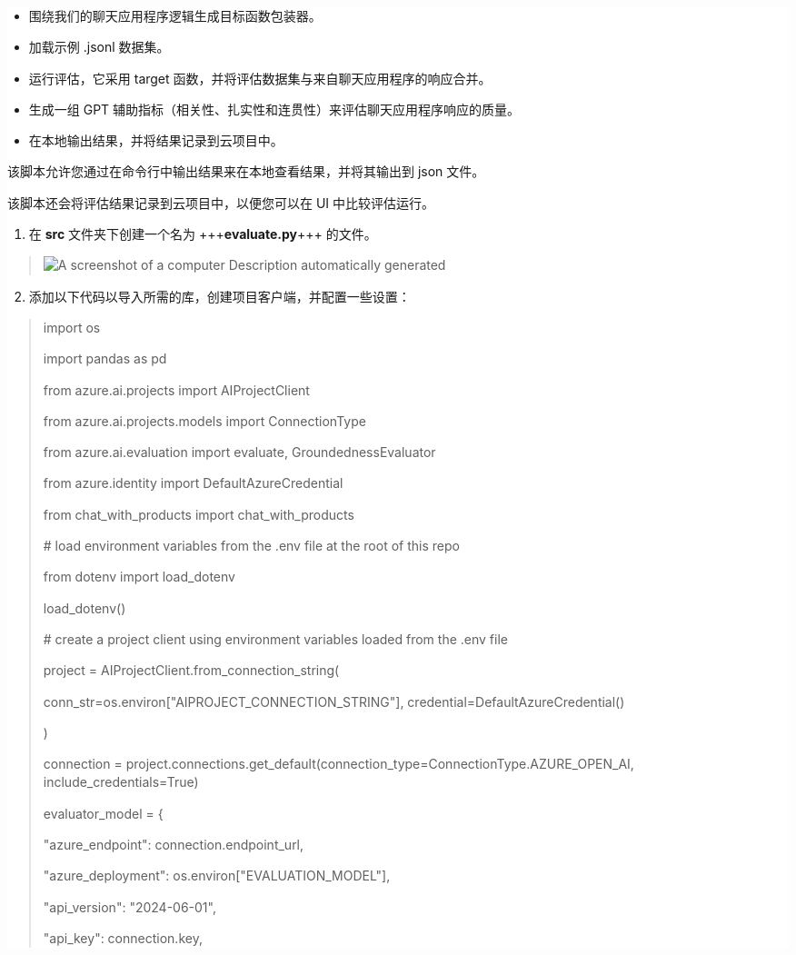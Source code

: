 - 围绕我们的聊天应用程序逻辑生成目标函数包装器。

- 加载示例 .jsonl 数据集。

- 运行评估，它采用 target
  函数，并将评估数据集与来自聊天应用程序的响应合并。

- 生成一组 GPT
  辅助指标（相关性、扎实性和连贯性）来评估聊天应用程序响应的质量。

- 在本地输出结果，并将结果记录到云项目中。

该脚本允许您通过在命令行中输出结果来在本地查看结果，并将其输出到 json
文件。

该脚本还会将评估结果记录到云项目中，以便您可以在 UI 中比较评估运行。

1.  在 **src** 文件夹下创建一个名为 +++**evaluate.py**+++ 的文件。

> ![A screenshot of a computer Description automatically
> generated](./media/image90.png)

2.  添加以下代码以导入所需的库，创建项目客户端，并配置一些设置：

> import os
>
> import pandas as pd
>
> from azure.ai.projects import AIProjectClient
>
> from azure.ai.projects.models import ConnectionType
>
> from azure.ai.evaluation import evaluate, GroundednessEvaluator
>
> from azure.identity import DefaultAzureCredential
>
> from chat_with_products import chat_with_products
>
> \# load environment variables from the .env file at the root of this
> repo
>
> from dotenv import load_dotenv
>
> load_dotenv()
>
> \# create a project client using environment variables loaded from the
> .env file
>
> project = AIProjectClient.from_connection_string(
>
> conn_str=os.environ\["AIPROJECT_CONNECTION_STRING"\],
> credential=DefaultAzureCredential()
>
> )
>
> connection =
> project.connections.get_default(connection_type=ConnectionType.AZURE_OPEN_AI,
> include_credentials=True)
>
> evaluator_model = {
>
> "azure_endpoint": connection.endpoint_url,
>
> "azure_deployment": os.environ\["EVALUATION_MODEL"\],
>
> "api_version": "2024-06-01",
>
> "api_key": connection.key,